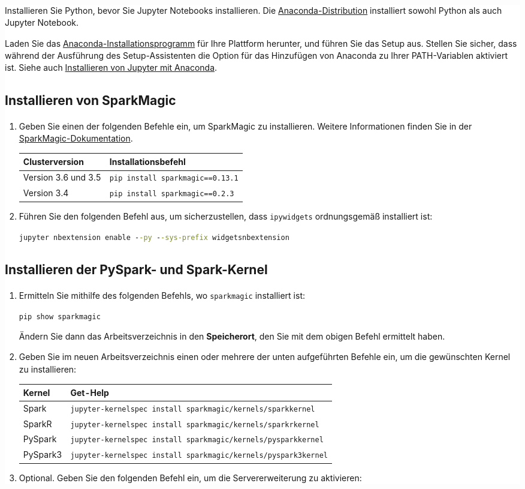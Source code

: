 Installieren Sie Python, bevor Sie Jupyter Notebooks installieren. Die [Anaconda-Distribution](https://www.anaconda.com/download/) installiert sowohl Python als auch Jupyter Notebook.

Laden Sie das [Anaconda-Installationsprogramm](https://www.anaconda.com/download/) für Ihre Plattform herunter, und führen Sie das Setup aus. Stellen Sie sicher, dass während der Ausführung des Setup-Assistenten die Option für das Hinzufügen von Anaconda zu Ihrer PATH-Variablen aktiviert ist.  Siehe auch [Installieren von Jupyter mit Anaconda](https://jupyter.readthedocs.io/en/latest/install.html).

## <a name="install-spark-magic"></a>Installieren von SparkMagic

1. Geben Sie einen der folgenden Befehle ein, um SparkMagic zu installieren. Weitere Informationen finden Sie in der [SparkMagic-Dokumentation](https://github.com/jupyter-incubator/sparkmagic#installation).

    |Clusterversion | Installationsbefehl |
    |---|---|
    |Version 3.6 und 3.5 |`pip install sparkmagic==0.13.1`|
    |Version 3.4|`pip install sparkmagic==0.2.3`|

1. Führen Sie den folgenden Befehl aus, um sicherzustellen, dass `ipywidgets` ordnungsgemäß installiert ist:

    ```cmd
    jupyter nbextension enable --py --sys-prefix widgetsnbextension
    ```

## <a name="install-pyspark-and-spark-kernels"></a>Installieren der PySpark- und Spark-Kernel

1. Ermitteln Sie mithilfe des folgenden Befehls, wo `sparkmagic` installiert ist:

    ```cmd
    pip show sparkmagic
    ```

    Ändern Sie dann das Arbeitsverzeichnis in den **Speicherort**, den Sie mit dem obigen Befehl ermittelt haben.

1. Geben Sie im neuen Arbeitsverzeichnis einen oder mehrere der unten aufgeführten Befehle ein, um die gewünschten Kernel zu installieren:

    |Kernel | Get-Help |
    |---|---|
    |Spark|`jupyter-kernelspec install sparkmagic/kernels/sparkkernel`|
    |SparkR|`jupyter-kernelspec install sparkmagic/kernels/sparkrkernel`|
    |PySpark|`jupyter-kernelspec install sparkmagic/kernels/pysparkkernel`|
    |PySpark3|`jupyter-kernelspec install sparkmagic/kernels/pyspark3kernel`|

1. Optional. Geben Sie den folgenden Befehl ein, um die Servererweiterung zu aktivieren:

